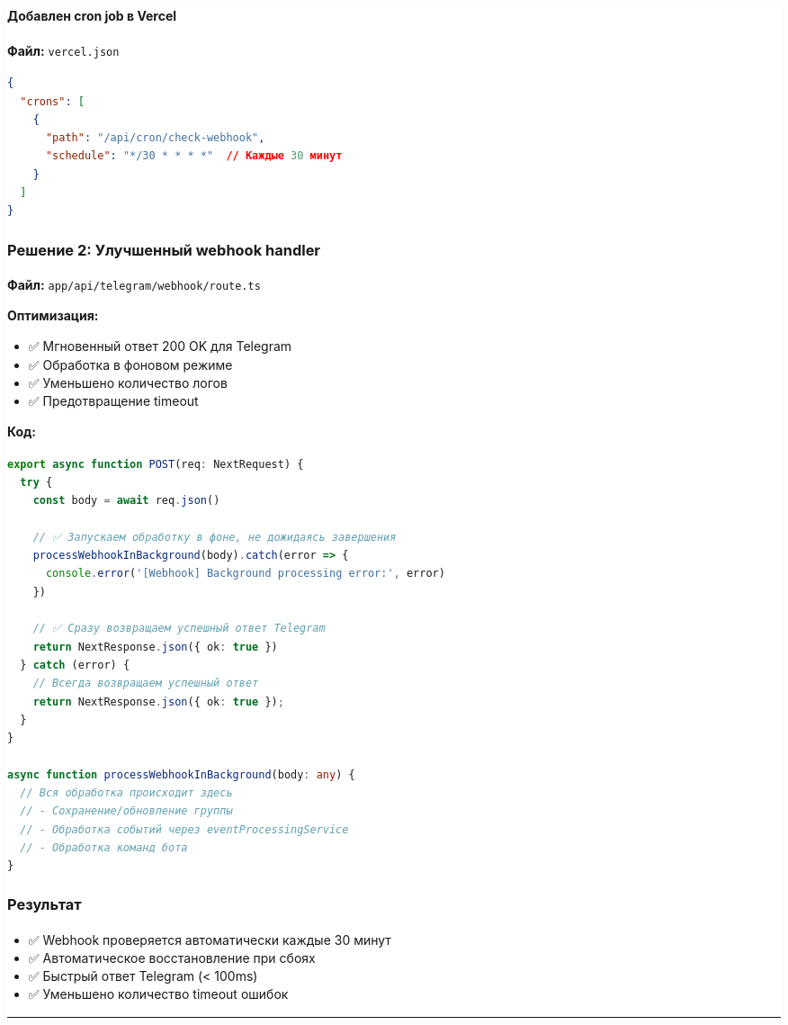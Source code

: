 #### Добавлен cron job в Vercel
**Файл:** `vercel.json`

```json
{
  "crons": [
    {
      "path": "/api/cron/check-webhook",
      "schedule": "*/30 * * * *"  // Каждые 30 минут
    }
  ]
}
```

### Решение 2: Улучшенный webhook handler

**Файл:** `app/api/telegram/webhook/route.ts`

**Оптимизация:**
- ✅ Мгновенный ответ 200 OK для Telegram
- ✅ Обработка в фоновом режиме
- ✅ Уменьшено количество логов
- ✅ Предотвращение timeout

**Код:**
```typescript
export async function POST(req: NextRequest) {
  try {
    const body = await req.json()
    
    // ✅ Запускаем обработку в фоне, не дожидаясь завершения
    processWebhookInBackground(body).catch(error => {
      console.error('[Webhook] Background processing error:', error)
    })
    
    // ✅ Сразу возвращаем успешный ответ Telegram
    return NextResponse.json({ ok: true })
  } catch (error) {
    // Всегда возвращаем успешный ответ
    return NextResponse.json({ ok: true });
  }
}

async function processWebhookInBackground(body: any) {
  // Вся обработка происходит здесь
  // - Сохранение/обновление группы
  // - Обработка событий через eventProcessingService
  // - Обработка команд бота
}
```

### Результат
- ✅ Webhook проверяется автоматически каждые 30 минут
- ✅ Автоматическое восстановление при сбоях
- ✅ Быстрый ответ Telegram (< 100ms)
- ✅ Уменьшено количество timeout ошибок

---